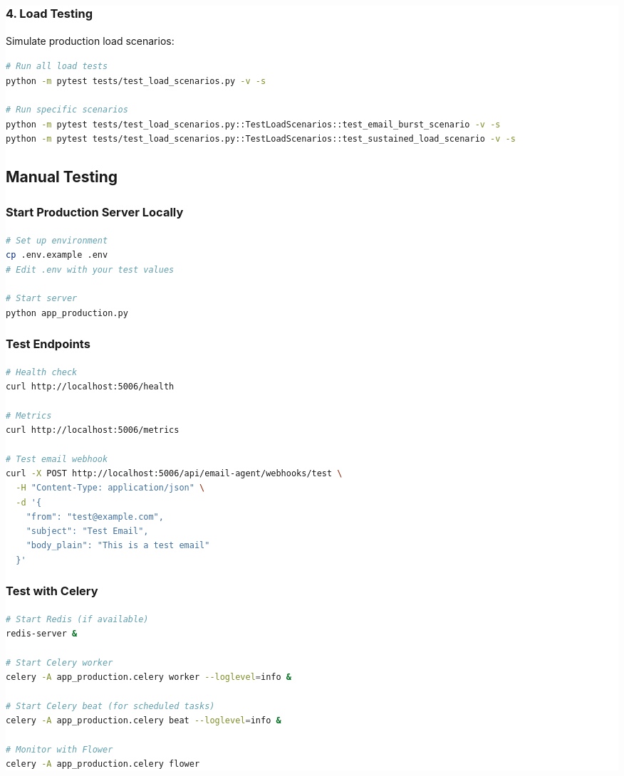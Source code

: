 ### 4. Load Testing

Simulate production load scenarios:

```bash
# Run all load tests
python -m pytest tests/test_load_scenarios.py -v -s

# Run specific scenarios
python -m pytest tests/test_load_scenarios.py::TestLoadScenarios::test_email_burst_scenario -v -s
python -m pytest tests/test_load_scenarios.py::TestLoadScenarios::test_sustained_load_scenario -v -s
```

## Manual Testing

### Start Production Server Locally

```bash
# Set up environment
cp .env.example .env
# Edit .env with your test values

# Start server
python app_production.py
```

### Test Endpoints

```bash
# Health check
curl http://localhost:5006/health

# Metrics
curl http://localhost:5006/metrics

# Test email webhook
curl -X POST http://localhost:5006/api/email-agent/webhooks/test \
  -H "Content-Type: application/json" \
  -d '{
    "from": "test@example.com",
    "subject": "Test Email",
    "body_plain": "This is a test email"
  }'
```

### Test with Celery

```bash
# Start Redis (if available)
redis-server &

# Start Celery worker
celery -A app_production.celery worker --loglevel=info &

# Start Celery beat (for scheduled tasks)
celery -A app_production.celery beat --loglevel=info &

# Monitor with Flower
celery -A app_production.celery flower
```
